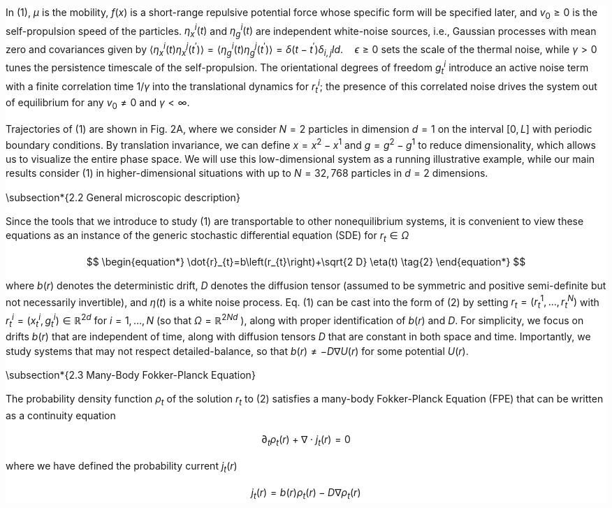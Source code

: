 In (1), $\mu$ is the mobility, $f(x)$ is a short-range repulsive potential force whose specific form will be specified later, and $v_{0} \geq 0$ is the self-propulsion speed of the particles. $\eta_{x}^{i}(t)$ and $\eta_{g}^{i}(t)$ are independent white-noise sources, i.e., Gaussian processes with mean zero and covariances given by $\left\langle\eta_{x}^{i}(t) \eta_{x}^{j}\left(t^{\prime}\right)\right\rangle=\left\langle\eta_{g}^{i}(t) \eta_{g}^{j}\left(t^{\prime}\right)\right\rangle=\delta\left(t-t^{\prime}\right) \delta_{i, j} I d . \quad \epsilon \geq 0$ sets the scale of the thermal noise, while $\gamma>0$ tunes the persistence timescale of the self-propulsion. The orientational degrees of freedom $g_{t}^{i}$ introduce an active noise term with a finite correlation time $1 / \gamma$ into the translational dynamics for $r_{t}^{i}$; the presence of this correlated noise drives the system out of equilibrium for any $v_{0} \neq 0$ and $\gamma<\infty$.

Trajectories of (1) are shown in Fig. 2A, where we consider $N=2$ particles in dimension $d=1$ on the interval $[0, L]$ with periodic boundary conditions. By translation invariance, we can define $x=x^{2}-x^{1}$ and $g=g^{2}-g^{1}$ to reduce dimensionality, which allows us to visualize the entire phase space. We will use this low-dimensional system as a running illustrative example, while our main results consider (1) in higher-dimensional situations with up to $N=32,768$ particles in $d=2$ dimensions.

\subsection*{2.2 General microscopic description}

Since the tools that we introduce to study (1) are transportable to other nonequilibrium systems, it is convenient to view these equations as an instance of the generic stochastic differential equation (SDE) for $r_{t} \in \Omega$

$$
\begin{equation*}
\dot{r}_{t}=b\left(r_{t}\right)+\sqrt{2 D} \eta(t) \tag{2}
\end{equation*}
$$

where $b(r)$ denotes the deterministic drift, $D$ denotes the diffusion tensor (assumed to be symmetric and positive semi-definite but not necessarily invertible), and $\eta(t)$ is a white noise process. Eq. (1) can be cast into the form of (2) by setting $r_{t}=\left(r_{t}^{1}, \ldots, r_{t}^{N}\right)$ with $r_{t}^{i}=\left(x_{t}^{i}, g_{t}^{i}\right) \in \mathbb{R}^{2 d}$ for $i=1, \ldots, N$ (so that $\Omega=\mathbb{R}^{2 N d}$ ), along with proper identification of $b(r)$ and $D$. For simplicity, we focus on drifts $b(r)$ that are independent of time, along with diffusion tensors $D$ that are constant in both space and time. Importantly, we study systems that may not respect detailed-balance, so that $b(r) \neq-D \nabla U(r)$ for some potential $U(r)$.

\subsection*{2.3 Many-Body Fokker-Planck Equation}

The probability density function $\rho_{t}$ of the solution $r_{t}$ to (2) satisfies a many-body Fokker-Planck Equation (FPE) that can be written as a continuity equation

$$
\begin{equation*}
\partial_{t} \rho_{t}(r)+\nabla \cdot j_{t}(r)=0 \tag{3}
\end{equation*}
$$

where we have defined the probability current $j_{t}(r)$

$$
\begin{equation*}
j_{t}(r)=b(r) \rho_{t}(r)-D \nabla \rho_{t}(r) \tag{4}
\end{equation*}
$$
